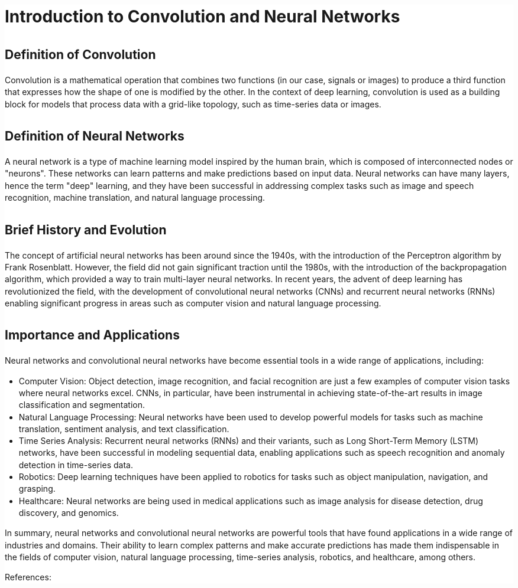 # Introduction to Convolution and Neural Networks

## Definition of Convolution

Convolution is a mathematical operation that combines two functions (in our case, signals or images) to produce a third function that expresses how the shape of one is modified by the other. In the context of deep learning, convolution is used as a building block for models that process data with a grid-like topology, such as time-series data or images.

## Definition of Neural Networks

A neural network is a type of machine learning model inspired by the human brain, which is composed of interconnected nodes or "neurons". These networks can learn patterns and make predictions based on input data. Neural networks can have many layers, hence the term "deep" learning, and they have been successful in addressing complex tasks such as image and speech recognition, machine translation, and natural language processing.

## Brief History and Evolution

The concept of artificial neural networks has been around since the 1940s, with the introduction of the Perceptron algorithm by Frank Rosenblatt. However, the field did not gain significant traction until the 1980s, with the introduction of the backpropagation algorithm, which provided a way to train multi-layer neural networks. In recent years, the advent of deep learning has revolutionized the field, with the development of convolutional neural networks (CNNs) and recurrent neural networks (RNNs) enabling significant progress in areas such as computer vision and natural language processing.

## Importance and Applications

Neural networks and convolutional neural networks have become essential tools in a wide range of applications, including:

- Computer Vision: Object detection, image recognition, and facial recognition are just a few examples of computer vision tasks where neural networks excel. CNNs, in particular, have been instrumental in achieving state-of-the-art results in image classification and segmentation.
- Natural Language Processing: Neural networks have been used to develop powerful models for tasks such as machine translation, sentiment analysis, and text classification.
- Time Series Analysis: Recurrent neural networks (RNNs) and their variants, such as Long Short-Term Memory (LSTM) networks, have been successful in modeling sequential data, enabling applications such as speech recognition and anomaly detection in time-series data.
- Robotics: Deep learning techniques have been applied to robotics for tasks such as object manipulation, navigation, and grasping.
- Healthcare: Neural networks are being used in medical applications such as image analysis for disease detection, drug discovery, and genomics.

In summary, neural networks and convolutional neural networks are powerful tools that have found applications in a wide range of industries and domains. Their ability to learn complex patterns and make accurate predictions has made them indispensable in the fields of computer vision, natural language processing, time-series analysis, robotics, and healthcare, among others.

References:
